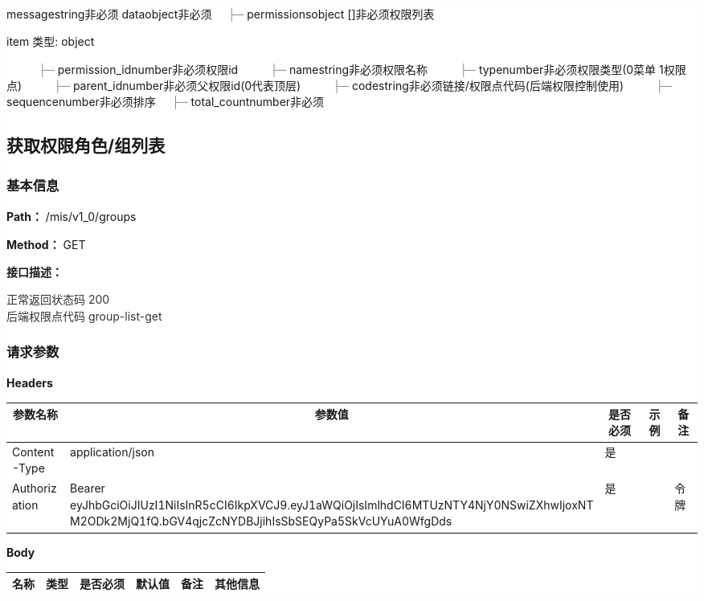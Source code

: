   </thead><tbody className="ant-table-tbody"><tr key=0-0><td key=0><span style="padding-left: 0px"><span style="color: #8c8a8a"></span> message</span></td><td key=1><span>string</span></td><td key=2>非必须</td><td key=3></td><td key=4><span></span></td><td key=5></td></tr><tr key=0-1><td key=0><span style="padding-left: 0px"><span style="color: #8c8a8a"></span> data</span></td><td key=1><span>object</span></td><td key=2>非必须</td><td key=3></td><td key=4><span></span></td><td key=5></td></tr><tr key=0-1-0><td key=0><span style="padding-left: 20px"><span style="color: #8c8a8a">├─</span> permissions</span></td><td key=1><span>object []</span></td><td key=2>非必须</td><td key=3></td><td key=4><span>权限列表</span></td><td key=5><p key=3><span style="font-weight: '700'">item 类型: </span><span>object</span></p></td></tr><tr key=0-1-0-0><td key=0><span style="padding-left: 40px"><span style="color: #8c8a8a">├─</span> permission_id</span></td><td key=1><span>number</span></td><td key=2>非必须</td><td key=3></td><td key=4><span>权限id</span></td><td key=5></td></tr><tr key=0-1-0-1><td key=0><span style="padding-left: 40px"><span style="color: #8c8a8a">├─</span> name</span></td><td key=1><span>string</span></td><td key=2>非必须</td><td key=3></td><td key=4><span>权限名称</span></td><td key=5></td></tr><tr key=0-1-0-2><td key=0><span style="padding-left: 40px"><span style="color: #8c8a8a">├─</span> type</span></td><td key=1><span>number</span></td><td key=2>非必须</td><td key=3></td><td key=4><span>权限类型(0菜单 1权限点)</span></td><td key=5></td></tr><tr key=0-1-0-3><td key=0><span style="padding-left: 40px"><span style="color: #8c8a8a">├─</span> parent_id</span></td><td key=1><span>number</span></td><td key=2>非必须</td><td key=3></td><td key=4><span>父权限id(0代表顶层)</span></td><td key=5></td></tr><tr key=0-1-0-4><td key=0><span style="padding-left: 40px"><span style="color: #8c8a8a">├─</span> code</span></td><td key=1><span>string</span></td><td key=2>非必须</td><td key=3></td><td key=4><span>链接/权限点代码(后端权限控制使用)</span></td><td key=5></td></tr><tr key=0-1-0-5><td key=0><span style="padding-left: 40px"><span style="color: #8c8a8a">├─</span> sequence</span></td><td key=1><span>number</span></td><td key=2>非必须</td><td key=3></td><td key=4><span>排序</span></td><td key=5></td></tr><tr key=0-1-1><td key=0><span style="padding-left: 20px"><span style="color: #8c8a8a">├─</span> total_count</span></td><td key=1><span>number</span></td><td key=2>非必须</td><td key=3></td><td key=4><span></span></td><td key=5></td></tr>
               </tbody>
              </table>
            
## 获取权限角色/组列表
<a id=获取权限角色/组列表> </a>
### 基本信息

**Path：** /mis/v1_0/groups

**Method：** GET

**接口描述：**
<p><span class="colour" style="color:rgb(51, 51, 51)">正常返回状态码 200</span><br>
<span class="colour" style="color:rgb(51, 51, 51)">后端权限点代码 group-list-get</span></p>


### 请求参数
**Headers**

| 参数名称  | 参数值  |  是否必须 | 示例  | 备注  |
| ------------ | ------------ | ------------ | ------------ | ------------ |
| Content-Type  |  application/json | 是  |   |   |
| Authorization  |  Bearer eyJhbGciOiJIUzI1NiIsInR5cCI6IkpXVCJ9.eyJ1aWQiOjIsImlhdCI6MTUzNTY4NjY0NSwiZXhwIjoxNTM2ODk2MjQ1fQ.bGV4qjcZcNYDBJjihIsSbSEQyPa5SkVcUYuA0WfgDds | 是  |   |  令牌 |
**Body**

<table>
  <thead class="ant-table-thead">
    <tr>
      <th key=name>名称</th><th key=type>类型</th><th key=required>是否必须</th><th key=default>默认值</th><th key=desc>备注</th><th key=sub>其他信息</th>
    </tr>